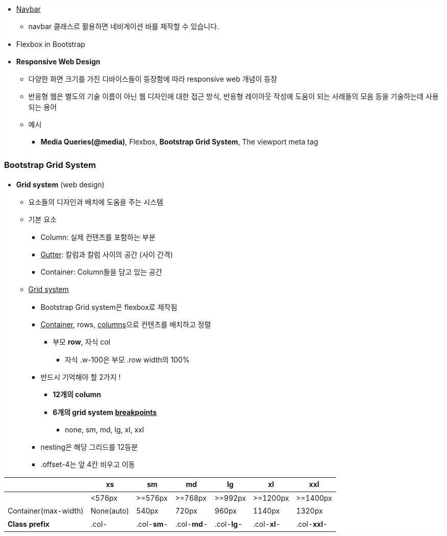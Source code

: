  - [Navbar](https://getbootstrap.com/docs/5.2/components/navbar/)
    
    - navbar 클래스르 활용하면 네비게이션 바를 제작할 수 있습니다.
  
- Flexbox in Bootstrap

- **Responsive Web Design**
  
  - 다양한 화면 크기를 가진 디바이스들이 등장함에 따라 responsive web 개념이 등장
  
  - 반응형 웹은 별도의 기술 이름이 아닌 웹 디자인에 대한 접근 방식, 반응형 레이아웃 작성에 도움이 되는 사례들의 모음 등을 기술하는데 사용되는 용어
  
  - 예시
    
    - **Media Queries(@media)**, Flexbox, **Bootstrap Grid System**, The viewport meta tag

### Bootstrap Grid System

- **Grid system** (web design)
  
  - 요소들의 디자인과 배치에 도움을 주는 시스템
  
  - 기본 요소
    
    - Column: 실제 컨텐츠를 포함하는 부분
    
    - [Gutter](https://getbootstrap.com/docs/5.2/layout/gutters/): 칼럼과 칼럼 사이의 공간 (사이 간격)
    
    - Container: Column들을 담고 있는 공간
  
  - [Grid system](https://getbootstrap.com/docs/5.2/layout/grid/)
    
    - Bootstrap Grid system은 flexbox로 제작됨
    
    - [Container](https://getbootstrap.com/docs/5.2/layout/containers/), rows, [columns](https://getbootstrap.com/docs/5.2/layout/columns/)으로 컨텐츠를 배치하고 정렬
      - 부모 **row**, 자식 col
        
        - 자식 .w-100은 부모 .row width의 100%
      
    - 반드시 기억해야 할 2가지 !
      
      - **12개의 column**
      
      - **6개의 grid system [breakpoints](https://getbootstrap.com/docs/5.2/layout/breakpoints/)**
        
        - none, sm, md, lg, xl, xxl
    
    - nesting은 해당 그리드를 12등분
    
    - .offset-4는 앞 4칸 비우고 이동

|                      | xs         | **sm**       | **md**       | **lg**       | **xl**       | **xxl**       |
| -------------------- | ---------- | ------------ | ------------ | ------------ | ------------ | ------------- |
|                      | <576px     | >=576px      | >=768px      | >=992px      | >=1200px     | >=1400px      |
| Container(max-width) | None(auto) | 540px        | 720px        | 960px        | 1140px       | 1320px        |
| **Class prefix**     | .col-      | .col-**sm**- | .col-**md**- | .col-**lg**- | .col-**xl**- | .col-**xxl**- |
